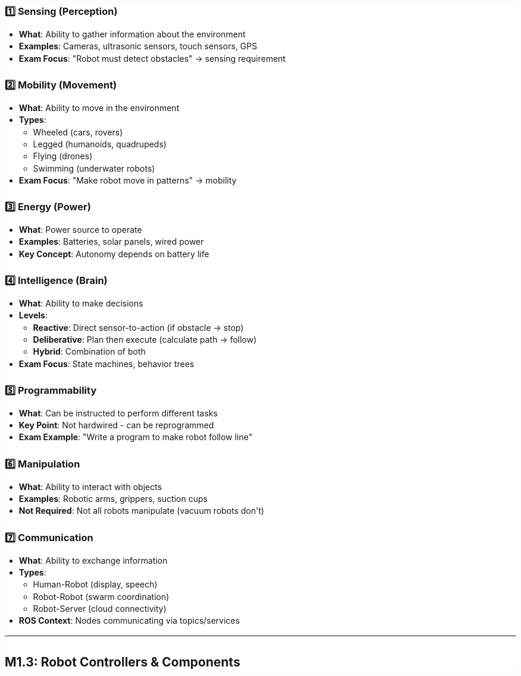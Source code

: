 ### 1️⃣ **Sensing (Perception)**
- **What**: Ability to gather information about the environment
- **Examples**: Cameras, ultrasonic sensors, touch sensors, GPS
- **Exam Focus**: "Robot must detect obstacles" → sensing requirement

### 2️⃣ **Mobility (Movement)**
- **What**: Ability to move in the environment
- **Types**: 
  - Wheeled (cars, rovers)
  - Legged (humanoids, quadrupeds)
  - Flying (drones)
  - Swimming (underwater robots)
- **Exam Focus**: "Make robot move in patterns" → mobility

### 3️⃣ **Energy (Power)**
- **What**: Power source to operate
- **Examples**: Batteries, solar panels, wired power
- **Key Concept**: Autonomy depends on battery life

### 4️⃣ **Intelligence (Brain)**
- **What**: Ability to make decisions
- **Levels**:
  - **Reactive**: Direct sensor-to-action (if obstacle → stop)
  - **Deliberative**: Plan then execute (calculate path → follow)
  - **Hybrid**: Combination of both
- **Exam Focus**: State machines, behavior trees

### 5️⃣ **Programmability**
- **What**: Can be instructed to perform different tasks
- **Key Point**: Not hardwired - can be reprogrammed
- **Exam Example**: "Write a program to make robot follow line"

### 6️⃣ **Manipulation**
- **What**: Ability to interact with objects
- **Examples**: Robotic arms, grippers, suction cups
- **Not Required**: Not all robots manipulate (vacuum robots don't)

### 7️⃣ **Communication**
- **What**: Ability to exchange information
- **Types**:
  - Human-Robot (display, speech)
  - Robot-Robot (swarm coordination)
  - Robot-Server (cloud connectivity)
- **ROS Context**: Nodes communicating via topics/services

---

## M1.3: Robot Controllers & Components
